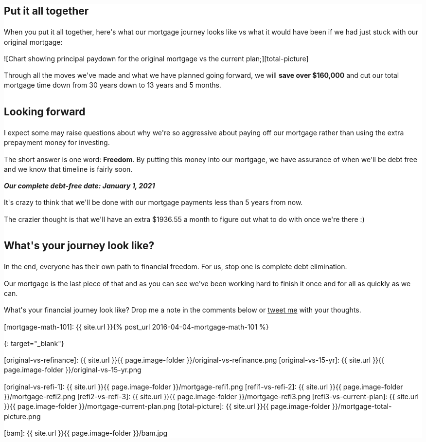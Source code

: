 ## Put it all together #

When you put it all together, here's what our mortgage journey looks like vs what it would have been if we had just stuck with our original mortgage:

![Chart showing principal paydown for the original mortgage vs the current plan;][total-picture]

Through all the moves we've made and what we have planned going forward, we will __save over $160,000__ and cut our total mortgage time down from 30 years down to 13 years and 5 months.

## Looking forward #

I expect some may raise questions about why we're so aggressive about paying off our mortgage rather than using the extra prepayment money for investing.

The short answer is one word: __Freedom__. By putting this money into our mortgage, we have assurance of when we'll be debt free and we know that timeline is fairly soon.

___Our complete debt-free date: January 1, 2021___

It's crazy to think that we'll be done with our mortgage payments less than 5 years from now.

The crazier thought is that we'll have an extra $1936.55 a month to figure out what to do with once we're there :)

## What's your journey look like? #

In the end, everyone has their own path to financial freedom. For us, stop one is complete debt elimination.

Our mortgage is the last piece of that and as you can see we've been working hard to finish it once and for all as quickly as we can.

What's your financial journey look like? Drop me a note in the comments below or [tweet me][tweet-me] with your thoughts.

[mortgage-math-101]: {{ site.url }}{% post_url 2016-04-04-mortgage-math-101 %}

[tweet-me]: http://www.twitter.com/keepthrifty
{: target="_blank"}

[original-vs-refinance]: {{ site.url }}{{ page.image-folder }}/original-vs-refinance.png
[original-vs-15-yr]: {{ site.url }}{{ page.image-folder }}/original-vs-15-yr.png

[original-vs-refi-1]: {{ site.url }}{{ page.image-folder }}/mortgage-refi1.png
[refi1-vs-refi-2]: {{ site.url }}{{ page.image-folder }}/mortgage-refi2.png
[refi2-vs-refi-3]: {{ site.url }}{{ page.image-folder }}/mortgage-refi3.png
[refi3-vs-current-plan]: {{ site.url }}{{ page.image-folder }}/mortgage-current-plan.png
[total-picture]: {{ site.url }}{{ page.image-folder }}/mortgage-total-picture.png

[bam]: {{ site.url }}{{ page.image-folder }}/bam.jpg
